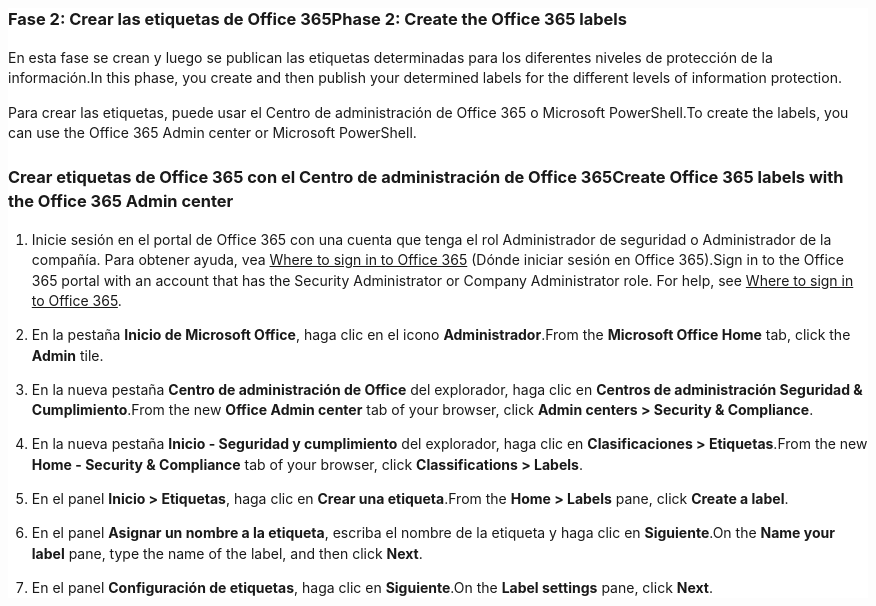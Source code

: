 ### <a name="phase-2-create-the-office-365-labels"></a><span data-ttu-id="0cf3f-131">Fase 2: Crear las etiquetas de Office 365</span><span class="sxs-lookup"><span data-stu-id="0cf3f-131">Phase 2: Create the Office 365 labels</span></span>

<span data-ttu-id="0cf3f-132">En esta fase se crean y luego se publican las etiquetas determinadas para los diferentes niveles de protección de la información.</span><span class="sxs-lookup"><span data-stu-id="0cf3f-132">In this phase, you create and then publish your determined labels for the different levels of information protection.</span></span>
  
<span data-ttu-id="0cf3f-133">Para crear las etiquetas, puede usar el Centro de administración de Office 365 o Microsoft PowerShell.</span><span class="sxs-lookup"><span data-stu-id="0cf3f-133">To create the labels, you can use the Office 365 Admin center or Microsoft PowerShell.</span></span>
  
### <a name="create-office-365-labels-with-the-office-365-admin-center"></a><span data-ttu-id="0cf3f-134">Crear etiquetas de Office 365 con el Centro de administración de Office 365</span><span class="sxs-lookup"><span data-stu-id="0cf3f-134">Create Office 365 labels with the Office 365 Admin center</span></span>

1. <span data-ttu-id="0cf3f-p105">Inicie sesión en el portal de Office 365 con una cuenta que tenga el rol Administrador de seguridad o Administrador de la compañía. Para obtener ayuda, vea [Where to sign in to Office 365](https://support.office.com/Article/Where-to-sign-in-to-Office-365-e9eb7d51-5430-4929-91ab-6157c5a050b4) (Dónde iniciar sesión en Office 365).</span><span class="sxs-lookup"><span data-stu-id="0cf3f-p105">Sign in to the Office 365 portal with an account that has the Security Administrator or Company Administrator role. For help, see [Where to sign in to Office 365](https://support.office.com/Article/Where-to-sign-in-to-Office-365-e9eb7d51-5430-4929-91ab-6157c5a050b4).</span></span>
    
2. <span data-ttu-id="0cf3f-137">En la pestaña **Inicio de Microsoft Office**, haga clic en el icono **Administrador**.</span><span class="sxs-lookup"><span data-stu-id="0cf3f-137">From the **Microsoft Office Home** tab, click the **Admin** tile.</span></span>
    
3. <span data-ttu-id="0cf3f-138">En la nueva pestaña **Centro de administración de Office** del explorador, haga clic en **Centros de administración Seguridad &amp; Cumplimiento**.</span><span class="sxs-lookup"><span data-stu-id="0cf3f-138">From the new **Office Admin center** tab of your browser, click **Admin centers > Security &amp; Compliance**.</span></span>
    
4. <span data-ttu-id="0cf3f-139">En la nueva pestaña **Inicio - Seguridad y cumplimiento** del explorador, haga clic en **Clasificaciones > Etiquetas**.</span><span class="sxs-lookup"><span data-stu-id="0cf3f-139">From the new **Home - Security &amp; Compliance** tab of your browser, click **Classifications > Labels**.</span></span>
    
5. <span data-ttu-id="0cf3f-140">En el panel **Inicio > Etiquetas**, haga clic en **Crear una etiqueta**.</span><span class="sxs-lookup"><span data-stu-id="0cf3f-140">From the **Home > Labels** pane, click **Create a label**.</span></span>
    
6. <span data-ttu-id="0cf3f-141">En el panel **Asignar un nombre a la etiqueta**, escriba el nombre de la etiqueta y haga clic en **Siguiente**.</span><span class="sxs-lookup"><span data-stu-id="0cf3f-141">On the **Name your label** pane, type the name of the label, and then click **Next**.</span></span>
    
7. <span data-ttu-id="0cf3f-142">En el panel **Configuración de etiquetas**, haga clic en **Siguiente**.</span><span class="sxs-lookup"><span data-stu-id="0cf3f-142">On the **Label settings** pane, click **Next**.</span></span>
    